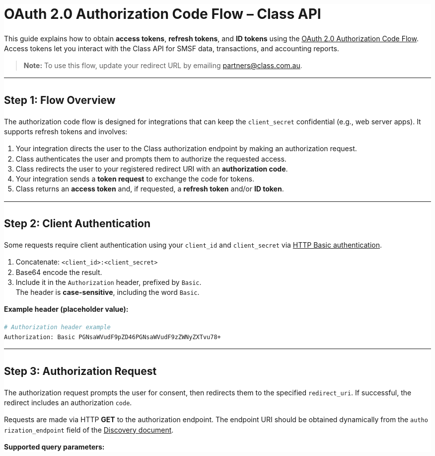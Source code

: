 # OAuth 2.0 Authorization Code Flow – Class API

This guide explains how to obtain **access tokens**, **refresh tokens**, and **ID tokens** using the [OAuth 2.0 Authorization Code Flow](http://tools.ietf.org/html/rfc6749#section-4.1). Access tokens let you interact with the Class API for SMSF data, transactions, and accounting reports.

> **Note:** To use this flow, update your redirect URL by emailing [partners@class.com.au](mailto:partners@class.com.au).

---

## Step 1: Flow Overview

The authorization code flow is designed for integrations that can keep the `client_secret` confidential (e.g., web server apps). It supports refresh tokens and involves:

1. Your integration directs the user to the Class authorization endpoint by making an authorization request.
2. Class authenticates the user and prompts them to authorize the requested access.
3. Class redirects the user to your registered redirect URI with an **authorization code**.
4. Your integration sends a **token request** to exchange the code for tokens.
5. Class returns an **access token** and, if requested, a **refresh token** and/or **ID token**.

---

## Step 2: Client Authentication

Some requests require client authentication using your `client_id` and `client_secret` via [HTTP Basic authentication](http://tools.ietf.org/html/rfc2617#section-2).

1. Concatenate: `<client_id>:<client_secret>`
2. Base64 encode the result.
3. Include it in the `Authorization` header, prefixed by `Basic`.  
   The header is **case-sensitive**, including the word `Basic`.

**Example header (placeholder value):**
```bash
# Authorization header example
Authorization: Basic PGNsaWVudF9pZD46PGNsaWVudF9zZWNyZXTvu78+
```

---
## Step 3: Authorization Request

The authorization request prompts the user for consent, then redirects them to the specified `redirect_uri`. If successful, the redirect includes an authorization `code`.

Requests are made via HTTP **GET** to the authorization endpoint. The endpoint URI should be obtained dynamically from the `authorization_endpoint` field of the [Discovery document](https://help.class.com.au/display/PUG/Discovery+document).

**Supported query parameters:**
